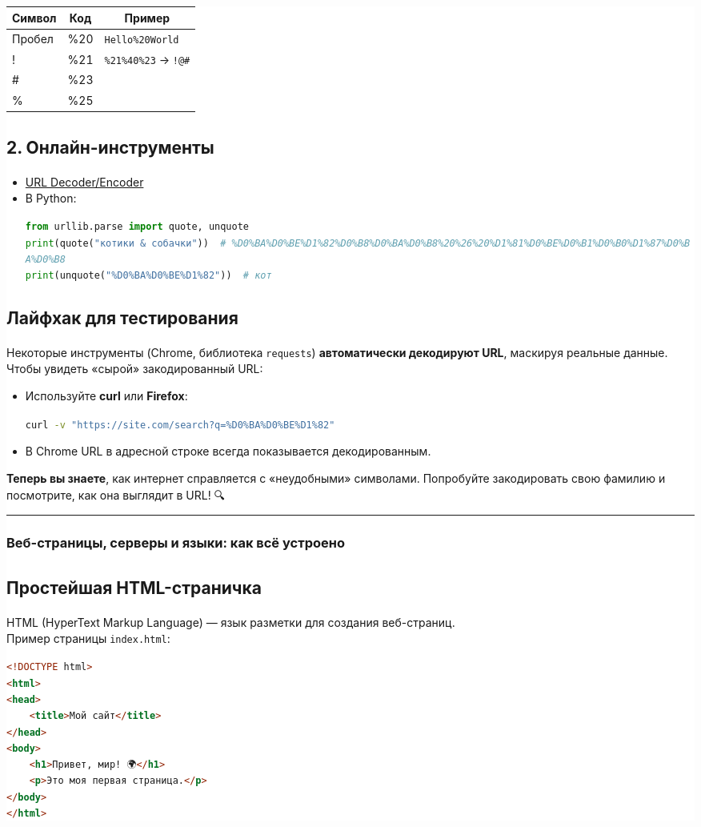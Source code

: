 | Символ | Код | Пример              |
| ------ | --- | ------------------- |
| Пробел | %20 | `Hello%20World`     |
| !      | %21 | `%21%40%23` → `!@#` |
| #      | %23 |                     |
| %      | %25 |                     |
## 2. Онлайн-инструменты
- [URL Decoder/Encoder](https://www.url-encode-decode.com/)  
- В Python:  
  ```python
  from urllib.parse import quote, unquote
  print(quote("котики & собачки"))  # %D0%BA%D0%BE%D1%82%D0%B8%D0%BA%D0%B8%20%26%20%D1%81%D0%BE%D0%B1%D0%B0%D1%87%D0%BA%D0%B8
  print(unquote("%D0%BA%D0%BE%D1%82"))  # кот
  ```


## **Лайфхак для тестирования**
Некоторые инструменты (Chrome, библиотека `requests`) **автоматически декодируют URL**, маскируя реальные данные. Чтобы увидеть «сырой» закодированный URL:  
- Используйте **curl** или **Firefox**:  
  ```bash
  curl -v "https://site.com/search?q=%D0%BA%D0%BE%D1%82"
  ```  
- В Chrome URL в адресной строке всегда показывается декодированным.

**Теперь вы знаете**, как интернет справляется с «неудобными» символами. Попробуйте закодировать свою фамилию и посмотрите, как она выглядит в URL! 🔍  


---

### Веб-страницы, серверы и языки: как всё устроено

## **Простейшая HTML-страничка**
HTML (HyperText Markup Language) — язык разметки для создания веб-страниц.  
Пример страницы `index.html`:
```html
<!DOCTYPE html>
<html>
<head>
    <title>Мой сайт</title>
</head>
<body>
    <h1>Привет, мир! 🌍</h1>
    <p>Это моя первая страница.</p>
</body>
</html>
```
